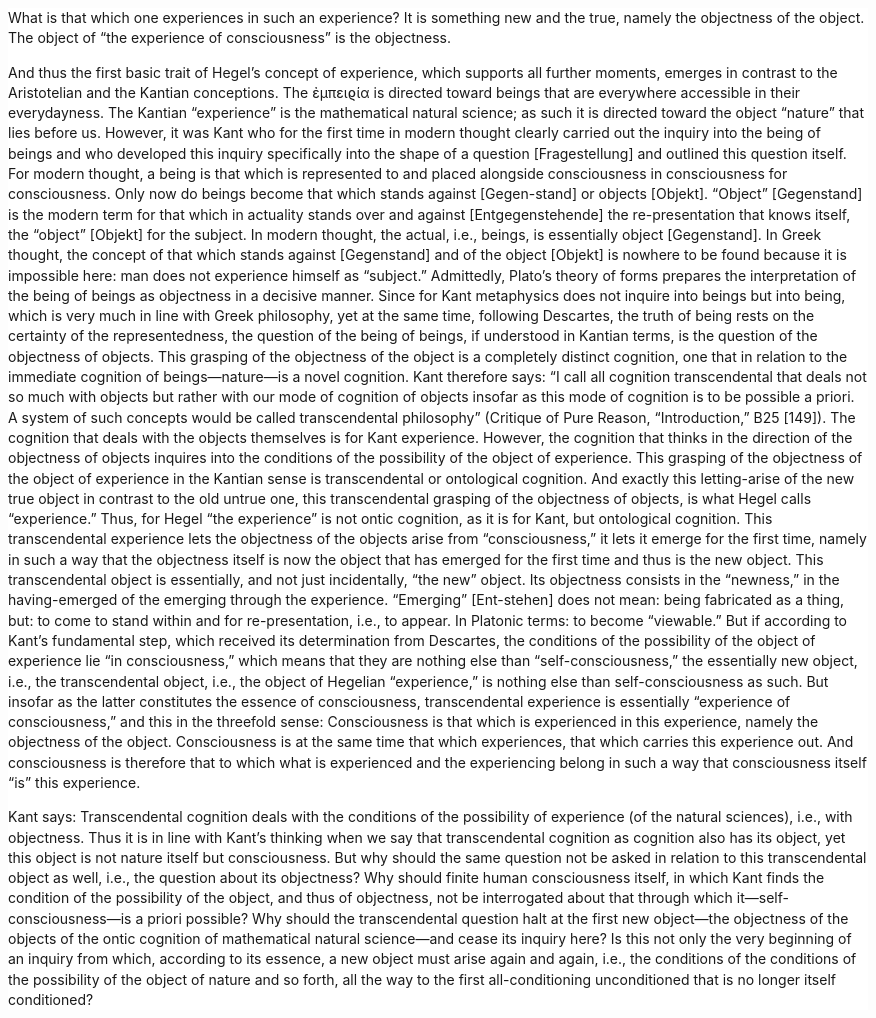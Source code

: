 What is that which one experiences in such an experience? It is something new and the true, namely the objectness of the object. The object of “the experience of consciousness” is the objectness.

And thus the first basic trait of Hegel’s concept of experience, which supports all further moments, emerges in contrast to the Aristotelian and the Kantian conceptions. The ἐμπειϱία is directed toward beings that are everywhere accessible in their everydayness. The Kantian “experience” is the mathematical natural science; as such it is directed toward the object “nature” that lies before us. However, it was Kant who for the first time in modern thought clearly carried out the inquiry into the being of beings and who developed this inquiry specifically into the shape of a question [Fragestellung] and outlined this question itself. For modern thought, a being is that which is represented to and placed alongside consciousness in consciousness for consciousness. Only now do beings become that which stands against [Gegen-stand] or objects [Objekt]. “Object” [Gegenstand] is the modern term for that which in actuality stands over and against [Entgegenstehende] the re-presentation that knows itself, the “object” [Objekt] for the subject. In modern thought, the actual, i.e., beings, is essentially object [Gegenstand]. In Greek thought, the concept of that which stands against [Gegenstand] and of the object [Objekt] is nowhere to be found because it is impossible here: man does not experience himself as “subject.” Admittedly, Plato’s theory of forms prepares the interpretation of the being of beings as objectness in a decisive manner. Since for Kant metaphysics does not inquire into beings but into being, which is very much in line with Greek philosophy, yet at the same time, following Descartes, the truth of being rests on the certainty of the representedness, the question of the being of beings, if understood in Kantian terms, is the question of the objectness of objects. This grasping of the objectness of the object is a completely distinct cognition, one that in relation to the immediate cognition of beings—nature—is a novel cognition. Kant therefore says: “I call all cognition transcendental that deals not so much with objects but rather with our mode of cognition of objects insofar as this mode of cognition is to be possible a priori. A system of such concepts would be called transcendental philosophy” (Critique of Pure Reason, “Introduction,” B25 [149]). The cognition that deals with the objects themselves is for Kant experience. However, the cognition that thinks in the direction of the objectness of objects inquires into the conditions of the possibility of the object of experience. This grasping of the objectness of the object of experience in the Kantian sense is transcendental or ontological cognition. And exactly this letting-arise of the new true object in contrast to the old untrue one, this transcendental grasping of the objectness of objects, is what Hegel calls “experience.” Thus, for Hegel “the experience” is not ontic cognition, as it is for Kant, but ontological cognition. This transcendental experience lets the objectness of the objects arise from “consciousness,” it lets it emerge for the first time, namely in such a way that the objectness itself is now the object that has emerged for the first time and thus is the new object. This transcendental object is essentially, and not just incidentally, “the new” object. Its objectness consists in the “newness,” in the having-emerged of the emerging through the experience. “Emerging” [Ent-stehen] does not mean: being fabricated as a thing, but: to come to stand within and for re-presentation, i.e., to appear. In Platonic terms: to become “viewable.” But if according to Kant’s fundamental step, which received its determination from Descartes, the conditions of the possibility of the object of experience lie “in consciousness,” which means that they are nothing else than “self-consciousness,” the essentially new object, i.e., the transcendental object, i.e., the object of Hegelian “experience,” is nothing else than self-consciousness as such. But insofar as the latter constitutes the essence of consciousness, transcendental experience is essentially “experience of consciousness,” and this in the threefold sense: Consciousness is that which is experienced in this experience, namely the objectness of the object. Consciousness is at the same time that which experiences, that which carries this experience out. And consciousness is therefore that to which what is experienced and the experiencing belong in such a way that consciousness itself “is” this experience.

Kant says: Transcendental cognition deals with the conditions of the possibility of experience (of the natural sciences), i.e., with objectness. Thus it is in line with Kant’s thinking when we say that transcendental cognition as cognition also has its object, yet this object is not nature itself but consciousness. But why should the same question not be asked in relation to this transcendental object as well, i.e., the question about its objectness? Why should finite human consciousness itself, in which Kant finds the condition of the possibility of the object, and thus of objectness, not be interrogated about that through which it—self-consciousness—is a priori possible? Why should the transcendental question halt at the first new object—the objectness of the objects of the ontic cognition of mathematical natural science—and cease its inquiry here? Is this not only the very beginning of an inquiry from which, according to its essence, a new object must arise again and again, i.e., the conditions of the conditions of the possibility of the object of nature and so forth, all the way to the first all-conditioning unconditioned that is no longer itself conditioned?
